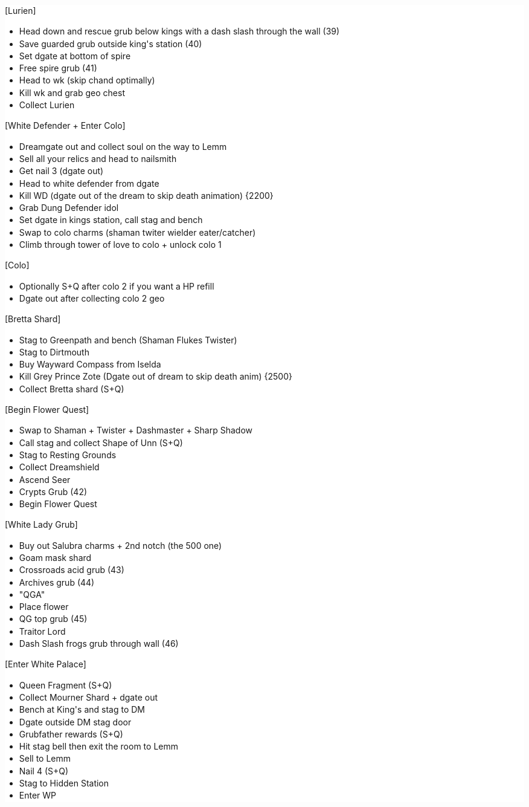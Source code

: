[Lurien]
- Head down and rescue grub below kings with a dash slash through the wall (39)
- Save guarded grub outside king's station (40)
- Set dgate at bottom of spire
- Free spire grub (41)
- Head to wk (skip chand optimally)
- Kill wk and grab geo chest
- Collect Lurien

[White Defender + Enter Colo]
- Dreamgate out and collect soul on the way to Lemm
- Sell all your relics and head to nailsmith
- Get nail 3 (dgate out)
- Head to white defender from dgate
- Kill WD (dgate out of the dream to skip death animation) {2200}
- Grab Dung Defender idol
- Set dgate in kings station, call stag and bench
- Swap to colo charms (shaman twiter wielder eater/catcher)
- Climb through tower of love to colo + unlock colo 1

[Colo]
- Optionally S+Q after colo 2 if you want a HP refill 
- Dgate out after collecting colo 2 geo

[Bretta Shard]
- Stag to Greenpath and bench (Shaman Flukes Twister)
- Stag to Dirtmouth 
- Buy Wayward Compass from Iselda
- Kill Grey Prince Zote (Dgate out of dream to skip death anim) {2500}
- Collect Bretta shard (S+Q)

[Begin Flower Quest]
- Swap to Shaman + Twister + Dashmaster + Sharp Shadow
- Call stag and collect Shape of Unn (S+Q)
- Stag to Resting Grounds
- Collect Dreamshield
- Ascend Seer
- Crypts Grub (42)
- Begin Flower Quest

[White Lady Grub]
- Buy out Salubra charms + 2nd notch (the 500 one)
- Goam mask shard
- Crossroads acid grub (43)
- Archives grub (44)
- "QGA"
- Place flower 
- QG top grub (45)
- Traitor Lord
- Dash Slash frogs grub through wall (46)

[Enter White Palace]
- Queen Fragment (S+Q)
- Collect Mourner Shard + dgate out
- Bench at King's and stag to DM
- Dgate outside DM stag door
- Grubfather rewards (S+Q)
- Hit stag bell then exit the room to Lemm
- Sell to Lemm
- Nail 4 (S+Q)
- Stag to Hidden Station
- Enter WP
